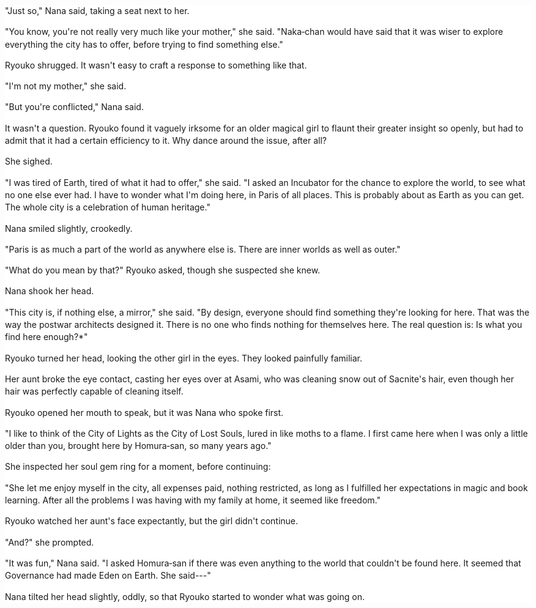 \"Just so,\" Nana said, taking a seat next to her.

\"You know, you\'re not really very much like your mother,\" she said. "Naka‐chan would have said that it was wiser to explore everything the city has to offer, before trying to find something else.\"

Ryouko shrugged. It wasn\'t easy to craft a response to something like that.

\"I\'m not my mother,\" she said.

\"But you\'re conflicted,\" Nana said.

It wasn\'t a question. Ryouko found it vaguely irksome for an older magical girl to flaunt their greater insight so openly, but had to admit that it had a certain efficiency to it. Why dance around the issue, after all?

She sighed.

\"I was tired of Earth, tired of what it had to offer,\" she said. \"I asked an Incubator for the chance to explore the world, to see what no one else ever had. I have to wonder what I\'m doing here, in Paris of all places. This is probably about as Earth as you can get. The whole city is a celebration of human heritage.\"

Nana smiled slightly, crookedly.

\"Paris is as much a part of the world as anywhere else is. There are inner worlds as well as outer.\"

\"What do you mean by that?\" Ryouko asked, though she suspected she knew.

Nana shook her head.

\"This city is, if nothing else, a mirror,\" she said. \"By design, everyone should find something they\'re looking for here. That was the way the postwar architects designed it. There is no one who finds nothing for themselves here. The real question is: Is what you find here enough?*\"

Ryouko turned her head, looking the other girl in the eyes. They looked painfully familiar.

Her aunt broke the eye contact, casting her eyes over at Asami, who was cleaning snow out of Sacnite\'s hair, even though her hair was perfectly capable of cleaning itself.

Ryouko opened her mouth to speak, but it was Nana who spoke first.

\"I like to think of the City of Lights as the City of Lost Souls, lured in like moths to a flame. I first came here when I was only a little older than you, brought here by Homura‐san, so many years ago.\"

She inspected her soul gem ring for a moment, before continuing:

\"She let me enjoy myself in the city, all expenses paid, nothing restricted, as long as I fulfilled her expectations in magic and book learning. After all the problems I was having with my family at home, it seemed like freedom.\"

Ryouko watched her aunt\'s face expectantly, but the girl didn\'t continue.

\"And?\" she prompted.

\"It was fun,\" Nana said. \"I asked Homura‐san if there was even anything to the world that couldn\'t be found here. It seemed that Governance had made Eden on Earth. She said---\"

Nana tilted her head slightly, oddly, so that Ryouko started to wonder what was going on.
